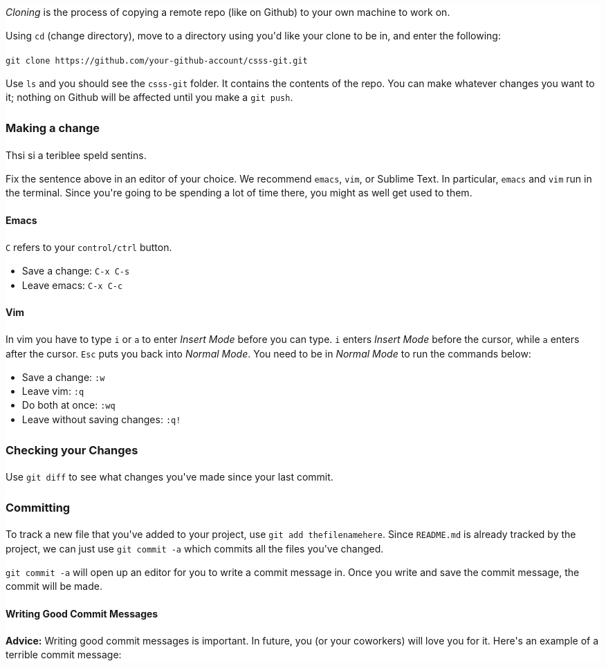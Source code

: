 *Cloning* is the process of copying a remote repo (like on Github)
to your own machine to work on.

Using `cd` (change directory), move to a directory using you'd like
your clone to be in, and enter the following:

    git clone https://github.com/your-github-account/csss-git.git

Use `ls` and you should see the `csss-git` folder. It contains the
contents of the repo. You can make whatever changes you want to it;
nothing on Github will be affected until you make a `git push`.

### Making a change

Thsi si a teriblee speld sentins.

Fix the sentence above in an editor of your choice. We
recommend `emacs`, `vim`, or Sublime Text. In particular,
`emacs` and `vim` run in the terminal. Since you're going to
be spending a lot of time there, you might as well get used to
them.

#### Emacs
`C` refers to your `control/ctrl` button.

* Save a change: `C-x C-s`
* Leave emacs: `C-x C-c`

#### Vim
In vim you have to type `i` or `a` to enter *Insert Mode* before you
can type. `i` enters *Insert Mode* before the cursor, while `a` enters after
the cursor. `Esc` puts you back into *Normal Mode*. You need to
be in *Normal Mode* to run the commands below:

* Save a change: `:w`
* Leave vim: `:q`
* Do both at once: `:wq`
* Leave without saving changes: `:q!`

### Checking your Changes
Use `git diff` to see what changes you've made since your last commit.

### Committing
To track a new file that you've added to your project,
use `git add thefilenamehere`. Since `README.md` is already tracked
by the project, we can just use `git commit -a` which commits
all the files you've changed.

`git commit -a` will open up an editor for you to write a commit
message in. Once you write and save the commit message, the commit
will be made.

#### Writing Good Commit Messages
**Advice:** Writing good commit messages is important. In future, you (or your
coworkers) will love you for it. Here's an example of a terrible commit message:
